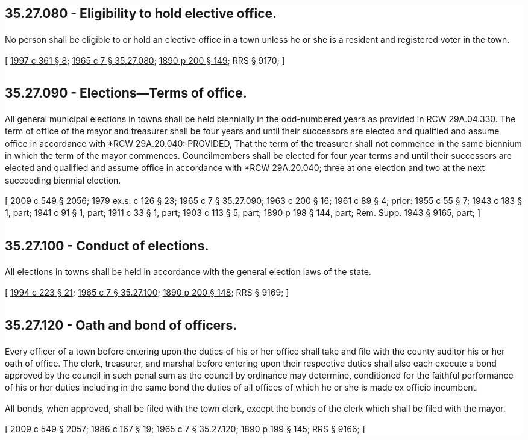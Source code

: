 ## 35.27.080 - Eligibility to hold elective office.
No person shall be eligible to or hold an elective office in a town unless he or she is a resident and registered voter in the town.

\[ [1997 c 361 § 8](http://lawfilesext.leg.wa.gov/biennium/1997-98/Pdf/Bills/Session%20Laws/Senate/5336-S.SL.pdf?cite=1997%20c%20361%20§%208); [1965 c 7 § 35.27.080](http://leg.wa.gov/CodeReviser/documents/sessionlaw/1965c7.pdf?cite=1965%20c%207%20§%2035.27.080); [1890 p 200 § 149](http://leg.wa.gov/CodeReviser/documents/sessionlaw/1890c200.pdf?cite=1890%20p%20200%20§%20149); RRS § 9170; \]

## 35.27.090 - Elections—Terms of office.
All general municipal elections in towns shall be held biennially in the odd-numbered years as provided in RCW 29A.04.330. The term of office of the mayor and treasurer shall be four years and until their successors are elected and qualified and assume office in accordance with *RCW 29A.20.040: PROVIDED, That the term of the treasurer shall not commence in the same biennium in which the term of the mayor commences. Councilmembers shall be elected for four year terms and until their successors are elected and qualified and assume office in accordance with *RCW 29A.20.040; three at one election and two at the next succeeding biennial election.

\[ [2009 c 549 § 2056](http://lawfilesext.leg.wa.gov/biennium/2009-10/Pdf/Bills/Session%20Laws/Senate/5038.SL.pdf?cite=2009%20c%20549%20§%202056); [1979 ex.s. c 126 § 23](http://leg.wa.gov/CodeReviser/documents/sessionlaw/1979ex1c126.pdf?cite=1979%20ex.s.%20c%20126%20§%2023); [1965 c 7 § 35.27.090](http://leg.wa.gov/CodeReviser/documents/sessionlaw/1965c7.pdf?cite=1965%20c%207%20§%2035.27.090); [1963 c 200 § 16](http://leg.wa.gov/CodeReviser/documents/sessionlaw/1963c200.pdf?cite=1963%20c%20200%20§%2016); [1961 c 89 § 4](http://leg.wa.gov/CodeReviser/documents/sessionlaw/1961c89.pdf?cite=1961%20c%2089%20§%204); prior:  1955 c 55 § 7; 1943 c 183 § 1, part; 1941 c 91 § 1, part; 1911 c 33 § 1, part; 1903 c 113 § 5, part; 1890 p 198 § 144, part; Rem. Supp. 1943 § 9165, part; \]

## 35.27.100 - Conduct of elections.
All elections in towns shall be held in accordance with the general election laws of the state.

\[ [1994 c 223 § 21](http://lawfilesext.leg.wa.gov/biennium/1993-94/Pdf/Bills/Session%20Laws/House/2278-S.SL.pdf?cite=1994%20c%20223%20§%2021); [1965 c 7 § 35.27.100](http://leg.wa.gov/CodeReviser/documents/sessionlaw/1965c7.pdf?cite=1965%20c%207%20§%2035.27.100); [1890 p 200 § 148](http://leg.wa.gov/CodeReviser/documents/sessionlaw/1890c200.pdf?cite=1890%20p%20200%20§%20148); RRS § 9169; \]

## 35.27.120 - Oath and bond of officers.
Every officer of a town before entering upon the duties of his or her office shall take and file with the county auditor his or her oath of office. The clerk, treasurer, and marshal before entering upon their respective duties shall also each execute a bond approved by the council in such penal sum as the council by ordinance may determine, conditioned for the faithful performance of his or her duties including in the same bond the duties of all offices of which he or she is made ex officio incumbent.

All bonds, when approved, shall be filed with the town clerk, except the bonds of the clerk which shall be filed with the mayor.

\[ [2009 c 549 § 2057](http://lawfilesext.leg.wa.gov/biennium/2009-10/Pdf/Bills/Session%20Laws/Senate/5038.SL.pdf?cite=2009%20c%20549%20§%202057); [1986 c 167 § 19](http://leg.wa.gov/CodeReviser/documents/sessionlaw/1986c167.pdf?cite=1986%20c%20167%20§%2019); [1965 c 7 § 35.27.120](http://leg.wa.gov/CodeReviser/documents/sessionlaw/1965c7.pdf?cite=1965%20c%207%20§%2035.27.120); [1890 p 199 § 145](http://leg.wa.gov/CodeReviser/documents/sessionlaw/1890c199.pdf?cite=1890%20p%20199%20§%20145); RRS § 9166; \]
